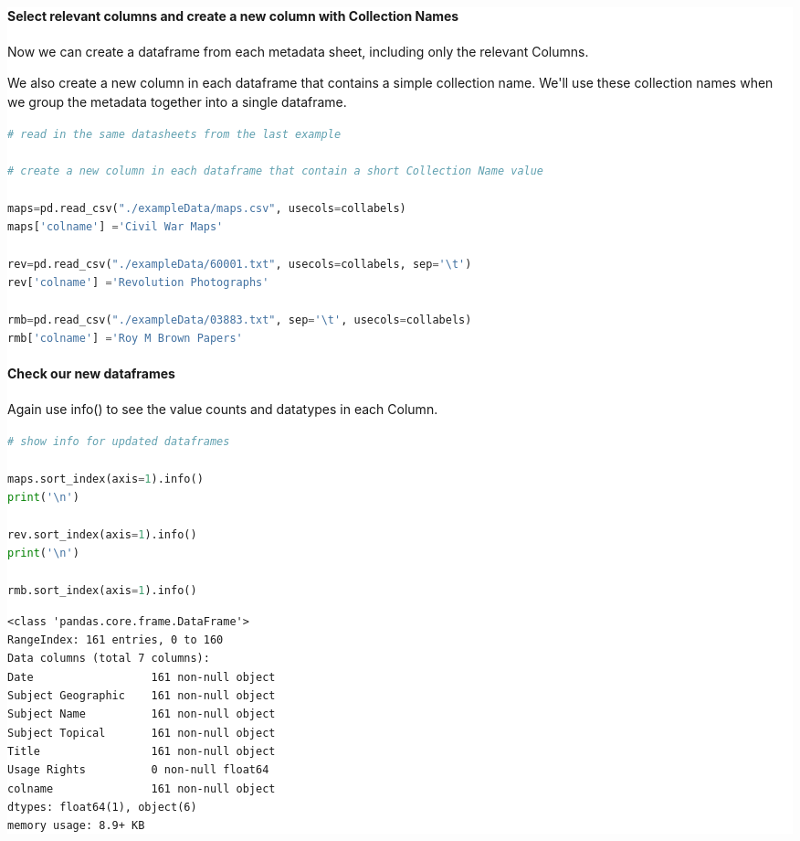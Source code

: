 #### Select relevant columns and create a new column with Collection Names

Now we can create a dataframe from each metadata sheet, including only the relevant Columns. 

We also create a new column in each dataframe that contains a simple collection name. We'll use these collection names when we group the metadata together into a single dataframe. 



```python
# read in the same datasheets from the last example

# create a new column in each dataframe that contain a short Collection Name value

maps=pd.read_csv("./exampleData/maps.csv", usecols=collabels)
maps['colname'] ='Civil War Maps'

rev=pd.read_csv("./exampleData/60001.txt", usecols=collabels, sep='\t')
rev['colname'] ='Revolution Photographs'

rmb=pd.read_csv("./exampleData/03883.txt", sep='\t', usecols=collabels)
rmb['colname'] ='Roy M Brown Papers'
```

#### Check our new dataframes 

Again use info() to see the value counts and datatypes in each Column. 



```python
# show info for updated dataframes 

maps.sort_index(axis=1).info()
print('\n')

rev.sort_index(axis=1).info()
print('\n')

rmb.sort_index(axis=1).info()
```

    <class 'pandas.core.frame.DataFrame'>
    RangeIndex: 161 entries, 0 to 160
    Data columns (total 7 columns):
    Date                  161 non-null object
    Subject Geographic    161 non-null object
    Subject Name          161 non-null object
    Subject Topical       161 non-null object
    Title                 161 non-null object
    Usage Rights          0 non-null float64
    colname               161 non-null object
    dtypes: float64(1), object(6)
    memory usage: 8.9+ KB
    